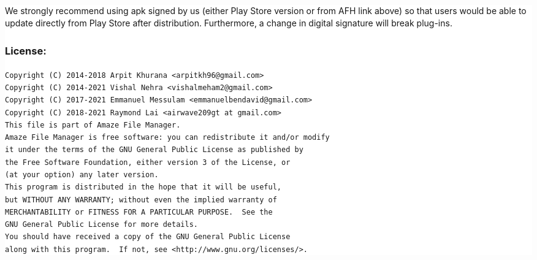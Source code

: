 We strongly recommend using apk signed by us (either Play Store version or from AFH link above) so that users would be able to update directly from Play Store after distribution. Furthermore, a change in digital signature will break plug-ins.

### License: 

    Copyright (C) 2014-2018 Arpit Khurana <arpitkh96@gmail.com>
    Copyright (C) 2014-2021 Vishal Nehra <vishalmeham2@gmail.com>
    Copyright (C) 2017-2021 Emmanuel Messulam <emmanuelbendavid@gmail.com>
    Copyright (C) 2018-2021 Raymond Lai <airwave209gt at gmail.com>
    This file is part of Amaze File Manager.
    Amaze File Manager is free software: you can redistribute it and/or modify
    it under the terms of the GNU General Public License as published by
    the Free Software Foundation, either version 3 of the License, or
    (at your option) any later version.
    This program is distributed in the hope that it will be useful,
    but WITHOUT ANY WARRANTY; without even the implied warranty of
    MERCHANTABILITY or FITNESS FOR A PARTICULAR PURPOSE.  See the
    GNU General Public License for more details.
    You should have received a copy of the GNU General Public License
    along with this program.  If not, see <http://www.gnu.org/licenses/>.
